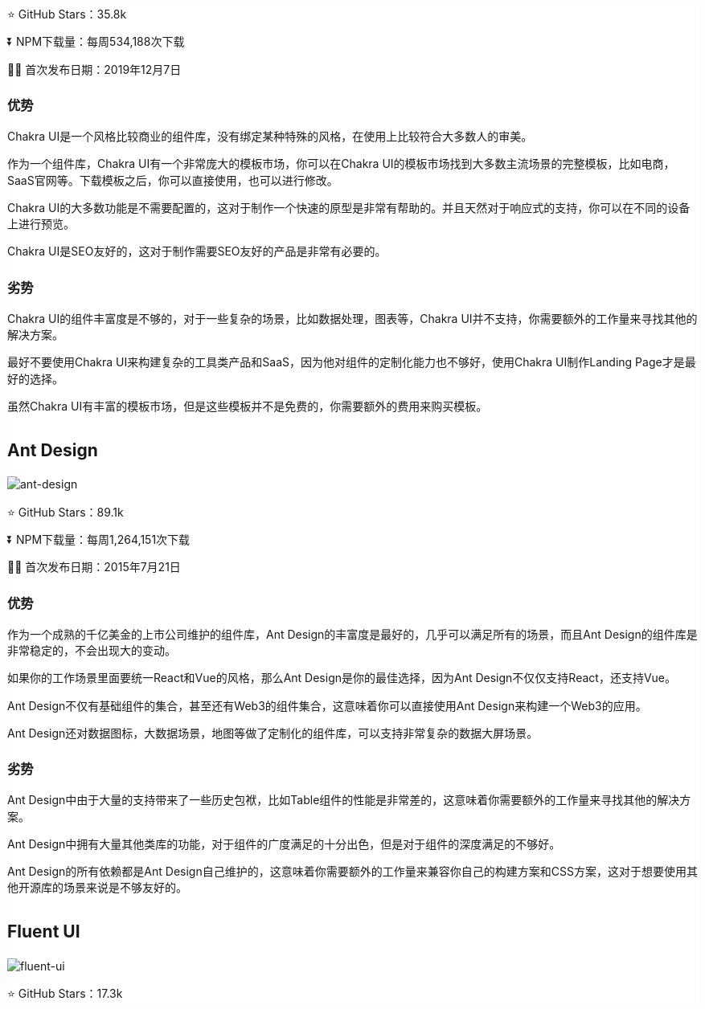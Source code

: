 ⭐ GitHub Stars：35.8k

⏬ NPM下载量：每周534,188次下载

💪🏼 首次发布日期：2019年12月7日

### 优势

Chakra UI是一个风格比较商业的组件库，没有绑定某种特殊的风格，在使用上比较符合大多数人的审美。

作为一个组件库，Chakra UI有一个非常庞大的模板市场，你可以在Chakra UI的模板市场找到大多数主流场景的完整模板，比如电商，SaaS官网等。下载模板之后，你可以直接使用，也可以进行修改。

Chakra UI的大多数功能是不需要配置的，这对于制作一个快速的原型是非常有帮助的。并且天然对于响应式的支持，你可以在不同的设备上进行预览。

Chakra UI是SEO友好的，这对于制作需要SEO友好的产品是非常有必要的。

### 劣势

Chakra UI的组件丰富度是不够的，对于一些复杂的场景，比如数据处理，图表等，Chakra UI并不支持，你需要额外的工作量来寻找其他的解决方案。

最好不要使用Chakra UI来构建复杂的工具类产品和SaaS，因为他对组件的定制化能力也不够好，使用Chakra UI制作Landing Page才是最好的选择。

虽然Chakra UI有丰富的模板市场，但是这些模板并不是免费的，你需要额外的费用来购买模板。

## Ant Design

![ant-design](https://cdn.illacloud.com/illa-website/blog/react-component-library/antd.png)

⭐ GitHub Stars：89.1k

⏬ NPM下载量：每周1,264,151次下载

💪🏼 首次发布日期：2015年7月21日

### 优势

作为一个成熟的千亿美金的上市公司维护的组件库，Ant Design的丰富度是最好的，几乎可以满足所有的场景，而且Ant Design的组件库是非常稳定的，不会出现大的变动。

如果你的工作场景里面要统一React和Vue的风格，那么Ant Design是你的最佳选择，因为Ant Design不仅仅支持React，还支持Vue。

Ant Design不仅有基础组件的集合，甚至还有Web3的组件集合，这意味着你可以直接使用Ant Design来构建一个Web3的应用。

Ant Design还对数据图标，大数据场景，地图等做了定制化的组件库，可以支持非常复杂的数据大屏场景。

### 劣势

Ant Design中由于大量的支持带来了一些历史包袱，比如Table组件的性能是非常差的，这意味着你需要额外的工作量来寻找其他的解决方案。

Ant Design中拥有大量其他类库的功能，对于组件的广度满足的十分出色，但是对于组件的深度满足的不够好。

Ant Design的所有依赖都是Ant Design自己维护的，这意味着你需要额外的工作量来兼容你自己的构建方案和CSS方案，这对于想要使用其他开源库的场景来说是不够友好的。

## Fluent UI

![fluent-ui](https://cdn.illacloud.com/illa-website/blog/react-component-library/fluentui.png)

⭐ GitHub Stars：17.3k
